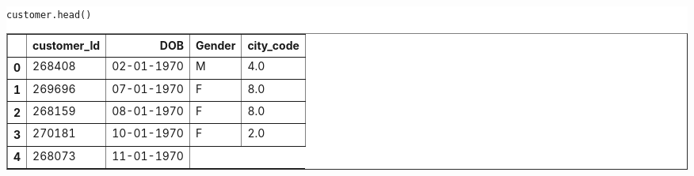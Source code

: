 

```python
customer.head()
```





  <div id="df-a4126185-4a6b-4e5e-b9d5-be235123675f" class="colab-df-container">
    <div>
<style scoped>
    .dataframe tbody tr th:only-of-type {
        vertical-align: middle;
    }

    .dataframe tbody tr th {
        vertical-align: top;
    }

    .dataframe thead th {
        text-align: right;
    }
</style>
<table border="1" class="dataframe">
  <thead>
    <tr style="text-align: right;">
      <th></th>
      <th>customer_Id</th>
      <th>DOB</th>
      <th>Gender</th>
      <th>city_code</th>
    </tr>
  </thead>
  <tbody>
    <tr>
      <th>0</th>
      <td>268408</td>
      <td>02-01-1970</td>
      <td>M</td>
      <td>4.0</td>
    </tr>
    <tr>
      <th>1</th>
      <td>269696</td>
      <td>07-01-1970</td>
      <td>F</td>
      <td>8.0</td>
    </tr>
    <tr>
      <th>2</th>
      <td>268159</td>
      <td>08-01-1970</td>
      <td>F</td>
      <td>8.0</td>
    </tr>
    <tr>
      <th>3</th>
      <td>270181</td>
      <td>10-01-1970</td>
      <td>F</td>
      <td>2.0</td>
    </tr>
    <tr>
      <th>4</th>
      <td>268073</td>
      <td>11-01-1970</td>